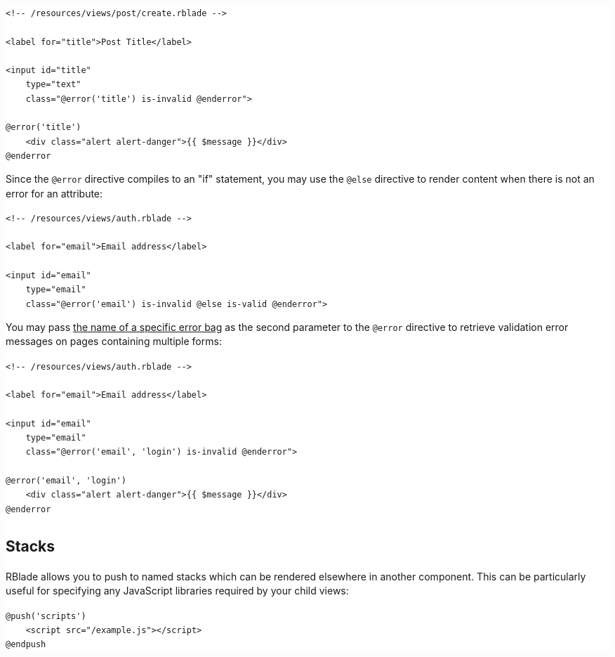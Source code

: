 ```rblade
<!-- /resources/views/post/create.rblade -->

<label for="title">Post Title</label>

<input id="title"
    type="text"
    class="@error('title') is-invalid @enderror">

@error('title')
    <div class="alert alert-danger">{{ $message }}</div>
@enderror
```

Since the `@error` directive compiles to an "if" statement, you may use the `@else` directive to render content when there is not an error for an attribute:

```rblade
<!-- /resources/views/auth.rblade -->

<label for="email">Email address</label>

<input id="email"
    type="email"
    class="@error('email') is-invalid @else is-valid @enderror">
```

You may pass [the name of a specific error bag](/docs/{{version}}/validation#named-error-bags) as the second parameter to the `@error` directive to retrieve validation error messages on pages containing multiple forms:

```rblade
<!-- /resources/views/auth.rblade -->

<label for="email">Email address</label>

<input id="email"
    type="email"
    class="@error('email', 'login') is-invalid @enderror">

@error('email', 'login')
    <div class="alert alert-danger">{{ $message }}</div>
@enderror
```

<a name="stacks"></a>
## Stacks

RBlade allows you to push to named stacks which can be rendered elsewhere in another component. This can be particularly useful for specifying any JavaScript libraries required by your child views:

```rblade
@push('scripts')
    <script src="/example.js"></script>
@endpush
```
